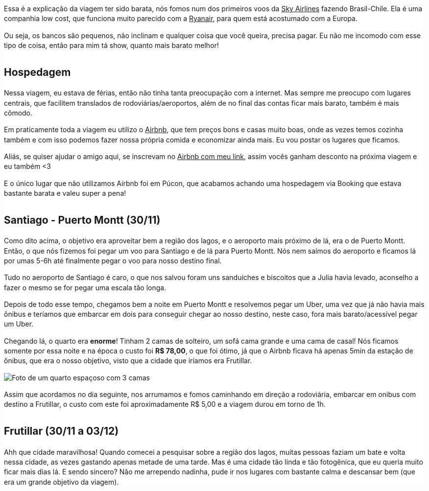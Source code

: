 Essa é a explicação da viagem ter sido barata, nós fomos num dos primeiros voos da [Sky Airlines](https://www.skyairline.com/brasil) fazendo Brasil-Chile. Ela é uma companhia low cost, que funciona muito parecido com a [Ryanair](https://www.ryanair.com/pt/pt/), para quem está acostumado com a Europa.

Ou seja, os bancos são pequenos, não inclinam e qualquer coisa que você queira, precisa pagar. Eu não me incomodo com esse tipo de coisa, então para mim tá show, quanto mais barato melhor!

## Hospedagem

Nessa viagem, eu estava de férias, então não tinha tanta preocupação com a internet. Mas sempre me preocupo com lugares centrais, que facilitem translados de rodoviárias/aeroportos, além de no final das contas ficar mais barato, também é mais cômodo.

Em praticamente toda a viagem eu utilizo o [Airbnb](https://www.airbnb.com.br/c/willianj60?currency=USD), que tem preços bons e casas muito boas, onde as vezes temos cozinha também e com isso podemos fazer nossa própria comida e economizar ainda mais. Eu vou postar os lugares que ficamos.

Aliás, se quiser ajudar o amigo aqui, se inscrevam no [Airbnb com meu link](https://www.airbnb.com.br/c/willianj60?currency=USD), assim vocês ganham desconto na próxima viagem e eu também <3

E o único lugar que não utilizamos Airbnb foi em Púcon, que acabamos achando uma hospedagem via Booking que estava bastante barata e valeu super a pena!

## Santiago - Puerto Montt (30/11)

Como dito acima, o objetivo era aproveitar bem a região dos lagos, e o aeroporto mais próximo de lá, era o de Puerto Montt. Então, o que nós fizemos foi pegar um voo para Santiago e de lá para Puerto Montt. Nós nem saímos do aeroporto e ficamos lá por umas 5-6h até finalmente pegar o voo para nosso destino final.

Tudo no aeroporto de Santiago é caro, o que nos salvou foram uns sanduíches e biscoitos que a Julia havia levado, aconselho a fazer o mesmo se for pegar uma escala tão longa.

Depois de todo esse tempo, chegamos bem a noite em Puerto Montt e resolvemos pegar um Uber, uma vez que já não havia mais ônibus e teríamos que embarcar em dois para conseguir chegar ao nosso destino, neste caso, fora mais barato/acessível pegar um Uber.

Chegando lá, o quarto era **enorme**! Tinham 2 camas de solteiro, um sofá cama grande e uma cama de casal! Nós ficamos somente por essa noite e na época o custo foi **R$ 78,00**, o que foi ótimo, já que o Airbnb ficava há apenas 5min da estação de ônibus, que era o nosso objetivo, visto que a cidade que iríamos era Frutillar.

![Foto de um quarto espaçoso com 3 camas](/assets/img/puerto-montt-airbnb.png)

Assim que acordamos no dia seguinte, nos arrumamos e fomos caminhando em direção a rodoviária, embarcar em onibus com destino a Frutillar, o custo com este foi aproximadamente R$ 5,00 e a viagem durou em torno de 1h.

## Frutillar (30/11 a 03/12)

Ahh que cidade maravilhosa! Quando comecei a pesquisar sobre a região dos lagos, muitas pessoas faziam um bate e volta nessa cidade, as vezes gastando apenas metade de uma tarde. Mas é uma cidade tão linda e tão fotogênica, que eu queria muito ficar mais dias lá. E sendo sincero? Não me arrependo nadinha, pude ir nos lugares com bastante calma e descansar bem (que era um grande objetivo da viagem). 
